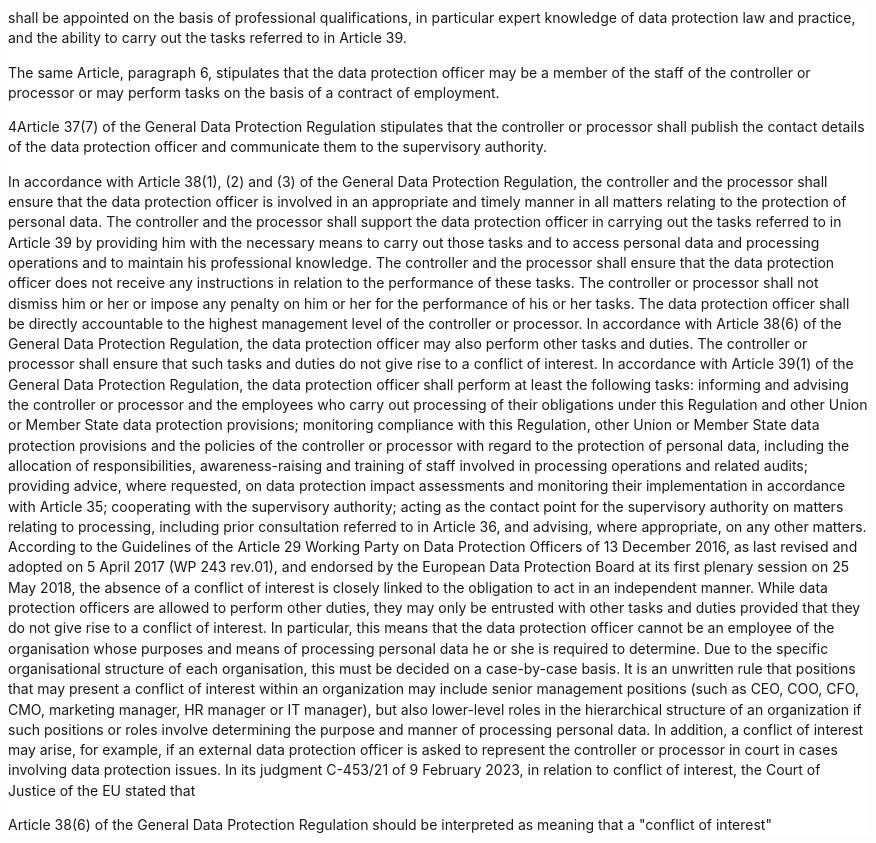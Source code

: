 shall be appointed on the basis of professional qualifications, in particular expert knowledge of data protection law and practice, and the ability to carry out the tasks referred to in Article 39.

The same Article, paragraph 6, stipulates that the data protection officer may be a member of the staff of the controller or processor or may perform tasks on the basis of a contract of employment.

4Article 37(7) of the General Data Protection Regulation stipulates that the controller or processor shall publish the contact details of the data protection officer and communicate them to the supervisory authority.

In accordance with Article 38(1), (2) and (3) of the General Data Protection Regulation, the controller and the processor shall ensure that the data protection officer is involved in an appropriate and timely manner in all matters relating to the protection of personal data. The controller and the processor shall support the data protection officer in carrying out the tasks referred to in Article 39 by providing him with the necessary means to carry out those tasks and to access personal data and processing operations and to maintain his professional knowledge. The controller and the processor shall ensure that the data protection officer does not receive any instructions in relation to the performance of these tasks. The controller or processor shall not dismiss him or her or impose any penalty on him or her for the performance of his or her tasks. The data protection officer shall be directly accountable to the highest management level of the controller or processor. In accordance with Article 38(6) of the General Data Protection Regulation, the data protection officer may also perform other tasks and duties. The controller or processor shall ensure that such tasks and duties do not give rise to a conflict of interest. In accordance with Article 39(1) of the General Data Protection Regulation, the data protection officer shall perform at least the following tasks: informing and advising the controller or processor and the employees who carry out processing of their obligations under this Regulation and other Union or Member State data protection provisions; monitoring compliance with this Regulation, other Union or Member State data protection provisions and the policies of the controller or processor with regard to the protection of personal data, including the allocation of responsibilities, awareness-raising and training of staff involved in processing operations and related audits; providing advice, where requested, on data protection impact assessments and monitoring their implementation in accordance with Article 35; cooperating with the supervisory authority; acting as the contact point for the supervisory authority on matters relating to processing, including prior consultation referred to in Article 36, and advising, where appropriate, on any other matters. According to the Guidelines of the Article 29 Working Party on Data Protection Officers of 13 December 2016, as last revised and adopted on 5 April 2017 (WP 243 rev.01), and endorsed by the European Data Protection Board at its first plenary session on 25 May 2018, the absence of a conflict of interest is closely linked to the obligation to act in an independent manner. While data protection officers are allowed to perform other duties, they may only be entrusted with other tasks and duties provided that they do not give rise to a conflict of interest. In particular, this means that the data protection officer cannot be an employee of the organisation whose purposes and means of processing personal data he or she is required to determine. Due to the specific organisational structure of each organisation, this must be decided on a case-by-case basis. It is an unwritten rule that positions that may present a conflict of interest within an organization may include senior management positions (such as CEO, COO, CFO, CMO, marketing manager, HR manager or IT manager), but also lower-level roles in the hierarchical structure of an organization if such positions or roles involve determining the purpose and manner of processing personal data. In addition, a conflict of interest may arise, for example, if an external data protection officer is asked to represent the controller or processor in court in cases involving data protection issues. In its judgment C-453/21 of 9 February 2023, in relation to conflict of interest, the Court of Justice of the EU stated that

Article 38(6) of the General Data Protection Regulation should be interpreted as meaning that a "conflict of interest"
